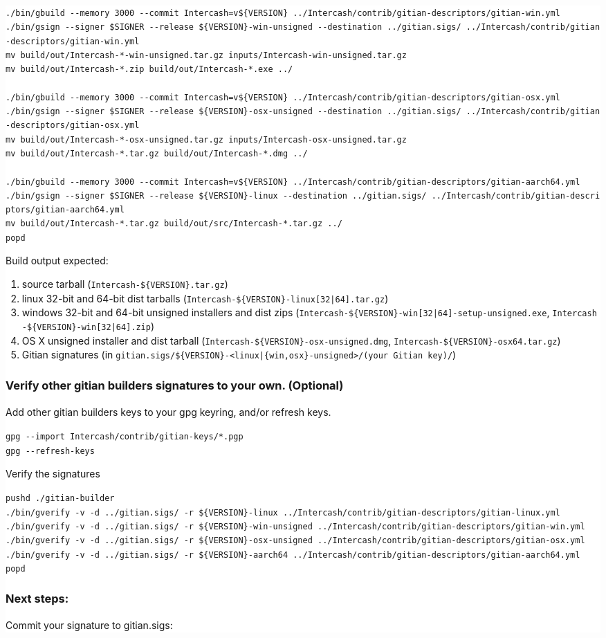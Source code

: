     ./bin/gbuild --memory 3000 --commit Intercash=v${VERSION} ../Intercash/contrib/gitian-descriptors/gitian-win.yml
    ./bin/gsign --signer $SIGNER --release ${VERSION}-win-unsigned --destination ../gitian.sigs/ ../Intercash/contrib/gitian-descriptors/gitian-win.yml
    mv build/out/Intercash-*-win-unsigned.tar.gz inputs/Intercash-win-unsigned.tar.gz
    mv build/out/Intercash-*.zip build/out/Intercash-*.exe ../

    ./bin/gbuild --memory 3000 --commit Intercash=v${VERSION} ../Intercash/contrib/gitian-descriptors/gitian-osx.yml
    ./bin/gsign --signer $SIGNER --release ${VERSION}-osx-unsigned --destination ../gitian.sigs/ ../Intercash/contrib/gitian-descriptors/gitian-osx.yml
    mv build/out/Intercash-*-osx-unsigned.tar.gz inputs/Intercash-osx-unsigned.tar.gz
    mv build/out/Intercash-*.tar.gz build/out/Intercash-*.dmg ../

    ./bin/gbuild --memory 3000 --commit Intercash=v${VERSION} ../Intercash/contrib/gitian-descriptors/gitian-aarch64.yml
    ./bin/gsign --signer $SIGNER --release ${VERSION}-linux --destination ../gitian.sigs/ ../Intercash/contrib/gitian-descriptors/gitian-aarch64.yml
    mv build/out/Intercash-*.tar.gz build/out/src/Intercash-*.tar.gz ../
    popd

Build output expected:

  1. source tarball (`Intercash-${VERSION}.tar.gz`)
  2. linux 32-bit and 64-bit dist tarballs (`Intercash-${VERSION}-linux[32|64].tar.gz`)
  3. windows 32-bit and 64-bit unsigned installers and dist zips (`Intercash-${VERSION}-win[32|64]-setup-unsigned.exe`, `Intercash-${VERSION}-win[32|64].zip`)
  4. OS X unsigned installer and dist tarball (`Intercash-${VERSION}-osx-unsigned.dmg`, `Intercash-${VERSION}-osx64.tar.gz`)
  5. Gitian signatures (in `gitian.sigs/${VERSION}-<linux|{win,osx}-unsigned>/(your Gitian key)/`)

### Verify other gitian builders signatures to your own. (Optional)

Add other gitian builders keys to your gpg keyring, and/or refresh keys.

    gpg --import Intercash/contrib/gitian-keys/*.pgp
    gpg --refresh-keys

Verify the signatures

    pushd ./gitian-builder
    ./bin/gverify -v -d ../gitian.sigs/ -r ${VERSION}-linux ../Intercash/contrib/gitian-descriptors/gitian-linux.yml
    ./bin/gverify -v -d ../gitian.sigs/ -r ${VERSION}-win-unsigned ../Intercash/contrib/gitian-descriptors/gitian-win.yml
    ./bin/gverify -v -d ../gitian.sigs/ -r ${VERSION}-osx-unsigned ../Intercash/contrib/gitian-descriptors/gitian-osx.yml
    ./bin/gverify -v -d ../gitian.sigs/ -r ${VERSION}-aarch64 ../Intercash/contrib/gitian-descriptors/gitian-aarch64.yml
    popd

### Next steps:

Commit your signature to gitian.sigs:
